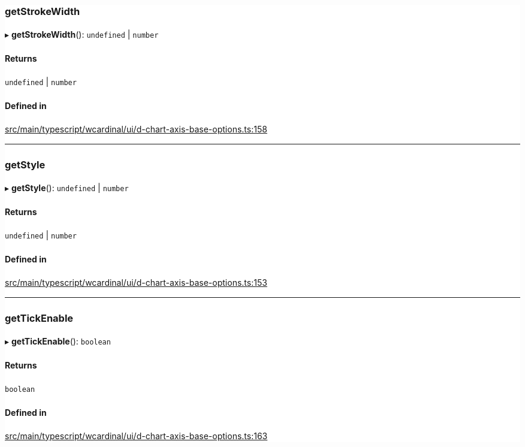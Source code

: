 ### getStrokeWidth

▸ **getStrokeWidth**(): `undefined` \| `number`

#### Returns

`undefined` \| `number`

#### Defined in

[src/main/typescript/wcardinal/ui/d-chart-axis-base-options.ts:158](https://github.com/winter-cardinal/winter-cardinal-ui/blob/v0.310.1/src/main/typescript/wcardinal/ui/d-chart-axis-base-options.ts#L158)

___

### getStyle

▸ **getStyle**(): `undefined` \| `number`

#### Returns

`undefined` \| `number`

#### Defined in

[src/main/typescript/wcardinal/ui/d-chart-axis-base-options.ts:153](https://github.com/winter-cardinal/winter-cardinal-ui/blob/v0.310.1/src/main/typescript/wcardinal/ui/d-chart-axis-base-options.ts#L153)

___

### getTickEnable

▸ **getTickEnable**(): `boolean`

#### Returns

`boolean`

#### Defined in

[src/main/typescript/wcardinal/ui/d-chart-axis-base-options.ts:163](https://github.com/winter-cardinal/winter-cardinal-ui/blob/v0.310.1/src/main/typescript/wcardinal/ui/d-chart-axis-base-options.ts#L163)

